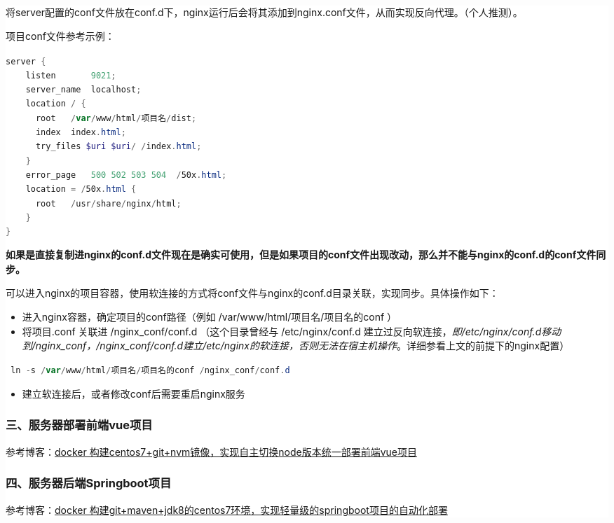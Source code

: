 将server配置的conf文件放在conf.d下，nginx运行后会将其添加到nginx.conf文件，从而实现反向代理。（个人推测）。



项目conf文件参考示例：



```powershell
server {
    listen       9021;
    server_name  localhost;
    location / {
      root   /var/www/html/项目名/dist;
      index  index.html;
      try_files $uri $uri/ /index.html;
    }
    error_page   500 502 503 504  /50x.html;
    location = /50x.html {
      root   /usr/share/nginx/html;
    }
}
```



**如果是直接复制进nginx的conf.d文件现在是确实可使用，但是如果项目的conf文件出现改动，那么并不能与nginx的conf.d的conf文件同步。**



可以进入nginx的项目容器，使用软连接的方式将conf文件与nginx的conf.d目录关联，实现同步。具体操作如下：



- 进入nginx容器，确定项目的conf路径（例如 /var/www/html/项目名/项目名的conf ）
- 将项目.conf 关联进 /nginx_conf/conf.d （这个目录曾经与 /etc/nginx/conf.d 建立过反向软连接，*即/etc/nginx/conf.d移动到/nginx_conf，/nginx_conf/conf.d建立/etc/nginx的软连接，否则无法在宿主机操作*。详细参看上文的前提下的nginx配置）



```powershell
 ln -s /var/www/html/项目名/项目名的conf /nginx_conf/conf.d
```



- 建立软连接后，或者修改conf后需要重启nginx服务



### 三、服务器部署前端vue项目



参考博客：[docker 构建centos7+git+nvm镜像，实现自主切换node版本统一部署前端vue项目](https://blog.csdn.net/qq_42937522/article/details/108702775)



### 四、服务器后端Springboot项目



参考博客：[docker 构建git+maven+jdk8的centos7环境，实现轻量级的springboot项目的自动化部署](https://blog.csdn.net/qq_42937522/article/details/107755941)